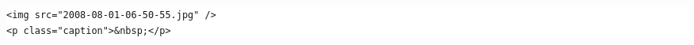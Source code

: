     <img src="2008-08-01-06-50-55.jpg" />
    <p class="caption">&nbsp;</p>
  </div>
  <div class="post-images">